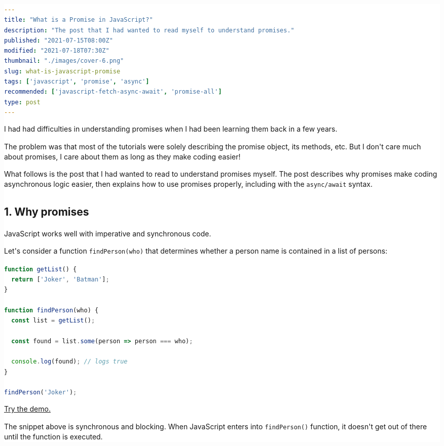 ```yaml
---
title: "What is a Promise in JavaScript?"
description: "The post that I had wanted to read myself to understand promises."
published: "2021-07-15T08:00Z"
modified: "2021-07-18T07:30Z"
thumbnail: "./images/cover-6.png"
slug: what-is-javascript-promise
tags: ['javascript', 'promise', 'async']
recommended: ['javascript-fetch-async-await', 'promise-all']
type: post
---
```


I had had difficulties in understanding promises when I had been learning them back in a few years. 

The problem was that most of the tutorials were solely describing the promise object, its methods, etc. But I don't care much about promises, I care about
them as long as they make coding easier!  

What follows is the post that I had wanted to read to understand promises myself. The post describes why promises make coding asynchronous logic easier, then explains how to use promises properly, including with the `async/await` syntax.  

```toc
```

## 1. Why promises

JavaScript works well with imperative and synchronous code.  

Let's consider a function `findPerson(who)` that determines whether a person name is contained in a list of persons:

<div id="sync-code"></div>

```javascript
function getList() {
  return ['Joker', 'Batman'];
}

function findPerson(who) {
  const list = getList();

  const found = list.some(person => person === who);

  console.log(found); // logs true
}

findPerson('Joker');
```

[Try the demo.](https://codesandbox.io/s/ancient-dawn-j6jbq?file=/src/index.js)

The snippet above is synchronous and blocking. When JavaScript enters into `findPerson()` function, it doesn't get out of there until the function is executed.   

